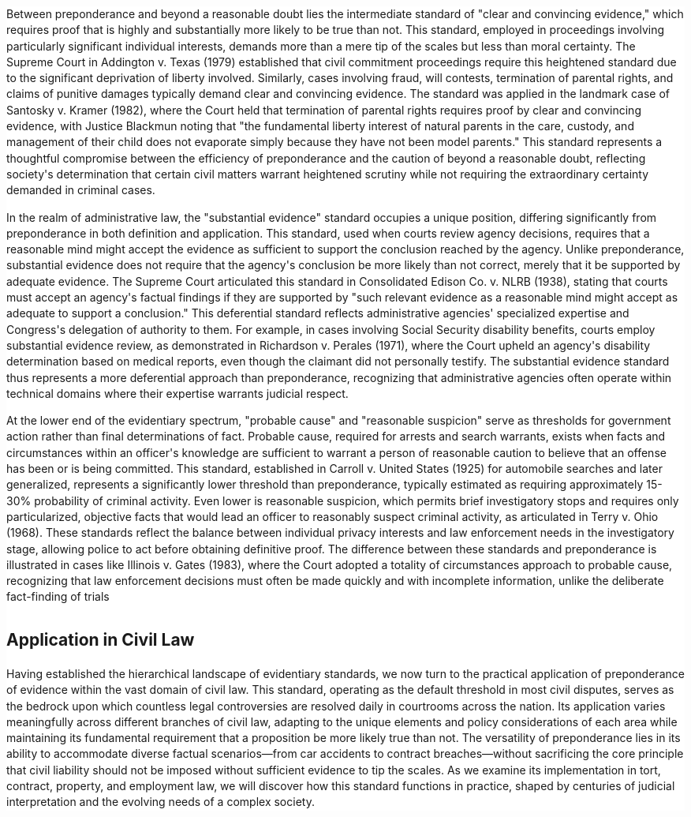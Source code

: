 Between preponderance and beyond a reasonable doubt lies the intermediate standard of "clear and convincing evidence," which requires proof that is highly and substantially more likely to be true than not. This standard, employed in proceedings involving particularly significant individual interests, demands more than a mere tip of the scales but less than moral certainty. The Supreme Court in Addington v. Texas (1979) established that civil commitment proceedings require this heightened standard due to the significant deprivation of liberty involved. Similarly, cases involving fraud, will contests, termination of parental rights, and claims of punitive damages typically demand clear and convincing evidence. The standard was applied in the landmark case of Santosky v. Kramer (1982), where the Court held that termination of parental rights requires proof by clear and convincing evidence, with Justice Blackmun noting that "the fundamental liberty interest of natural parents in the care, custody, and management of their child does not evaporate simply because they have not been model parents." This standard represents a thoughtful compromise between the efficiency of preponderance and the caution of beyond a reasonable doubt, reflecting society's determination that certain civil matters warrant heightened scrutiny while not requiring the extraordinary certainty demanded in criminal cases.

In the realm of administrative law, the "substantial evidence" standard occupies a unique position, differing significantly from preponderance in both definition and application. This standard, used when courts review agency decisions, requires that a reasonable mind might accept the evidence as sufficient to support the conclusion reached by the agency. Unlike preponderance, substantial evidence does not require that the agency's conclusion be more likely than not correct, merely that it be supported by adequate evidence. The Supreme Court articulated this standard in Consolidated Edison Co. v. NLRB (1938), stating that courts must accept an agency's factual findings if they are supported by "such relevant evidence as a reasonable mind might accept as adequate to support a conclusion." This deferential standard reflects administrative agencies' specialized expertise and Congress's delegation of authority to them. For example, in cases involving Social Security disability benefits, courts employ substantial evidence review, as demonstrated in Richardson v. Perales (1971), where the Court upheld an agency's disability determination based on medical reports, even though the claimant did not personally testify. The substantial evidence standard thus represents a more deferential approach than preponderance, recognizing that administrative agencies often operate within technical domains where their expertise warrants judicial respect.

At the lower end of the evidentiary spectrum, "probable cause" and "reasonable suspicion" serve as thresholds for government action rather than final determinations of fact. Probable cause, required for arrests and search warrants, exists when facts and circumstances within an officer's knowledge are sufficient to warrant a person of reasonable caution to believe that an offense has been or is being committed. This standard, established in Carroll v. United States (1925) for automobile searches and later generalized, represents a significantly lower threshold than preponderance, typically estimated as requiring approximately 15-30% probability of criminal activity. Even lower is reasonable suspicion, which permits brief investigatory stops and requires only particularized, objective facts that would lead an officer to reasonably suspect criminal activity, as articulated in Terry v. Ohio (1968). These standards reflect the balance between individual privacy interests and law enforcement needs in the investigatory stage, allowing police to act before obtaining definitive proof. The difference between these standards and preponderance is illustrated in cases like Illinois v. Gates (1983), where the Court adopted a totality of circumstances approach to probable cause, recognizing that law enforcement decisions must often be made quickly and with incomplete information, unlike the deliberate fact-finding of trials

## Application in Civil Law

Having established the hierarchical landscape of evidentiary standards, we now turn to the practical application of preponderance of evidence within the vast domain of civil law. This standard, operating as the default threshold in most civil disputes, serves as the bedrock upon which countless legal controversies are resolved daily in courtrooms across the nation. Its application varies meaningfully across different branches of civil law, adapting to the unique elements and policy considerations of each area while maintaining its fundamental requirement that a proposition be more likely true than not. The versatility of preponderance lies in its ability to accommodate diverse factual scenarios—from car accidents to contract breaches—without sacrificing the core principle that civil liability should not be imposed without sufficient evidence to tip the scales. As we examine its implementation in tort, contract, property, and employment law, we will discover how this standard functions in practice, shaped by centuries of judicial interpretation and the evolving needs of a complex society.
